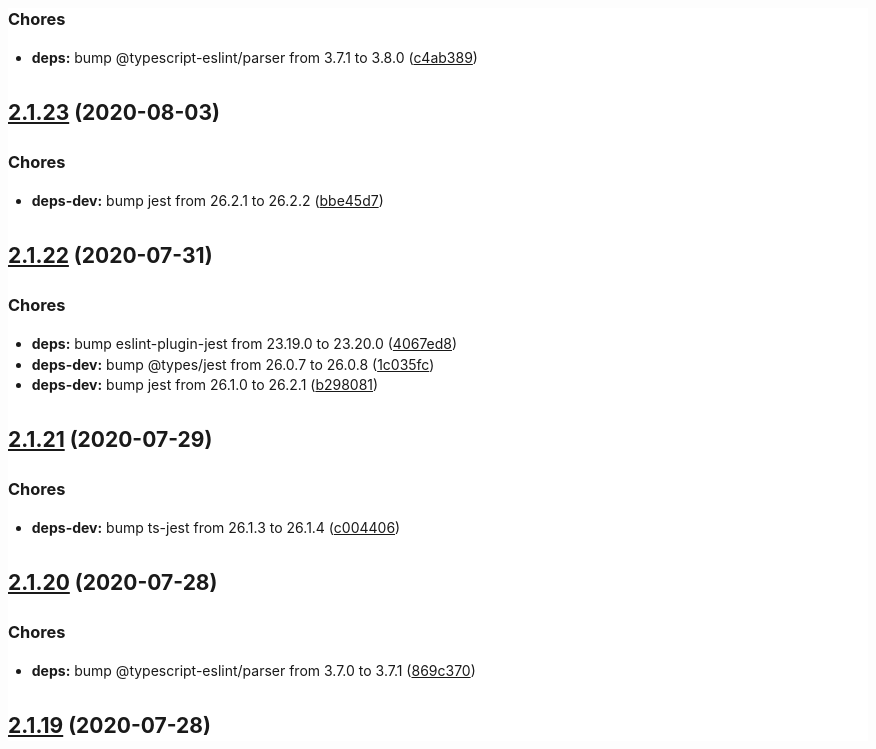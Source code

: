 ### Chores

- **deps:** bump @typescript-eslint/parser from 3.7.1 to 3.8.0
  ([c4ab389](https://github.com/ridedott/eslint-config/commit/c4ab389deae494e0d2ae7e09c3ad7fe81303d024))

## [2.1.23](https://github.com/ridedott/eslint-config/compare/v2.1.22...v2.1.23) (2020-08-03)

### Chores

- **deps-dev:** bump jest from 26.2.1 to 26.2.2
  ([bbe45d7](https://github.com/ridedott/eslint-config/commit/bbe45d7c364ec071f18635ab33d87253735b13b0))

## [2.1.22](https://github.com/ridedott/eslint-config/compare/v2.1.21...v2.1.22) (2020-07-31)

### Chores

- **deps:** bump eslint-plugin-jest from 23.19.0 to 23.20.0
  ([4067ed8](https://github.com/ridedott/eslint-config/commit/4067ed88f093ca3baa7c7c4099a978f228e1e77e))
- **deps-dev:** bump @types/jest from 26.0.7 to 26.0.8
  ([1c035fc](https://github.com/ridedott/eslint-config/commit/1c035fcdbc89db9176b7238d8e6ca9cbf02ccec2))
- **deps-dev:** bump jest from 26.1.0 to 26.2.1
  ([b298081](https://github.com/ridedott/eslint-config/commit/b2980810edff4a33df10273c8ec1ddf3e4f086b5))

## [2.1.21](https://github.com/ridedott/eslint-config/compare/v2.1.20...v2.1.21) (2020-07-29)

### Chores

- **deps-dev:** bump ts-jest from 26.1.3 to 26.1.4
  ([c004406](https://github.com/ridedott/eslint-config/commit/c004406a89568add501abafaf8380e880c65b75c))

## [2.1.20](https://github.com/ridedott/eslint-config/compare/v2.1.19...v2.1.20) (2020-07-28)

### Chores

- **deps:** bump @typescript-eslint/parser from 3.7.0 to 3.7.1
  ([869c370](https://github.com/ridedott/eslint-config/commit/869c370a7ac2cd4899dcba149c7cc57640fe5df9))

## [2.1.19](https://github.com/ridedott/eslint-config/compare/v2.1.18...v2.1.19) (2020-07-28)
